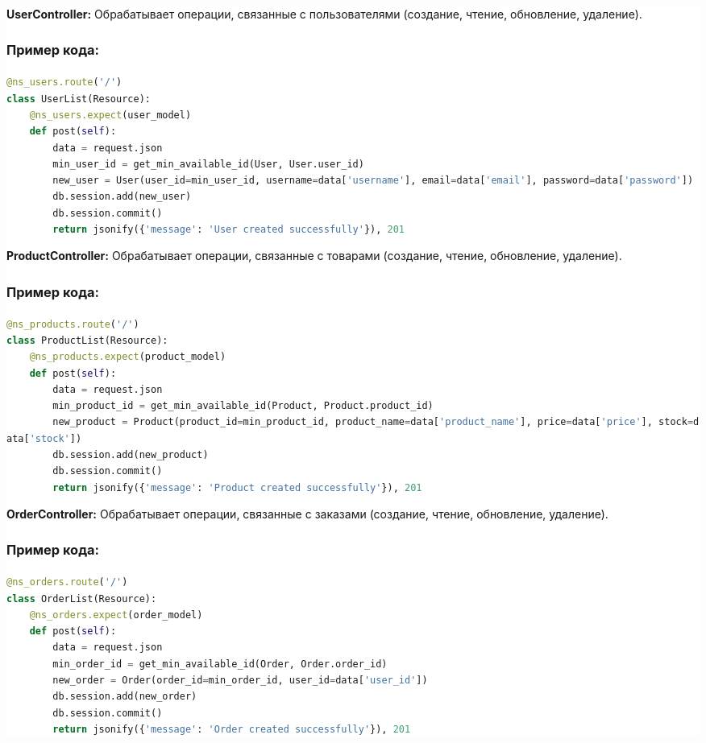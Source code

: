 **UserController:** Обрабатывает операции, связанные с пользователями (создание, чтение, обновление, удаление).

### Пример кода:

```python
@ns_users.route('/')
class UserList(Resource):
    @ns_users.expect(user_model)
    def post(self):
        data = request.json
        min_user_id = get_min_available_id(User, User.user_id)
        new_user = User(user_id=min_user_id, username=data['username'], email=data['email'], password=data['password'])
        db.session.add(new_user)
        db.session.commit()
        return jsonify({'message': 'User created successfully'}), 201
 ```

**ProductController:** Обрабатывает операции, связанные с товарами (создание, чтение, обновление, удаление).

### Пример кода:

```python
@ns_products.route('/')
class ProductList(Resource):
    @ns_products.expect(product_model)
    def post(self):
        data = request.json
        min_product_id = get_min_available_id(Product, Product.product_id)
        new_product = Product(product_id=min_product_id, product_name=data['product_name'], price=data['price'], stock=data['stock'])
        db.session.add(new_product)
        db.session.commit()
        return jsonify({'message': 'Product created successfully'}), 201
```
**OrderController:** Обрабатывает операции, связанные с заказами (создание, чтение, обновление, удаление).

### Пример кода:

```python
@ns_orders.route('/')
class OrderList(Resource):
    @ns_orders.expect(order_model)
    def post(self):
        data = request.json
        min_order_id = get_min_available_id(Order, Order.order_id)
        new_order = Order(order_id=min_order_id, user_id=data['user_id'])
        db.session.add(new_order)
        db.session.commit()
        return jsonify({'message': 'Order created successfully'}), 201
```
